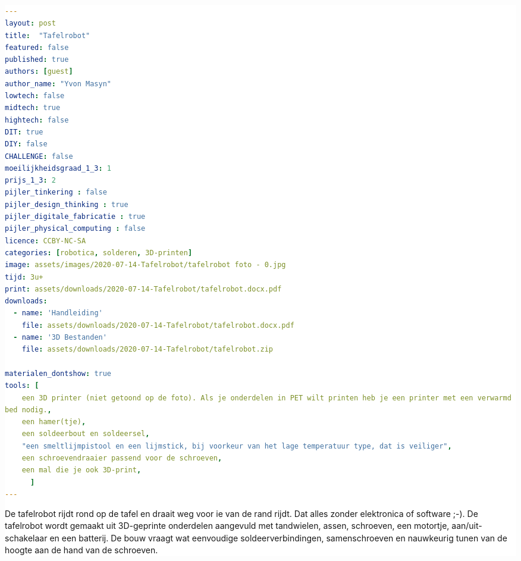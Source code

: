 ```yaml
---
layout: post
title:  "Tafelrobot"
featured: false
published: true
authors: [guest]
author_name: "Yvon Masyn"
lowtech: false
midtech: true
hightech: false
DIT: true
DIY: false
CHALLENGE: false
moeilijkheidsgraad_1_3: 1
prijs_1_3: 2
pijler_tinkering : false
pijler_design_thinking : true
pijler_digitale_fabricatie : true
pijler_physical_computing : false
licence: CCBY-NC-SA
categories: [robotica, solderen, 3D-printen]
image: assets/images/2020-07-14-Tafelrobot/tafelrobot foto - 0.jpg
tijd: 3u+
print: assets/downloads/2020-07-14-Tafelrobot/tafelrobot.docx.pdf
downloads: 
  - name: 'Handleiding'
    file: assets/downloads/2020-07-14-Tafelrobot/tafelrobot.docx.pdf
  - name: '3D Bestanden'
    file: assets/downloads/2020-07-14-Tafelrobot/tafelrobot.zip

materialen_dontshow: true
tools: [
    een 3D printer (niet getoond op de foto). Als je onderdelen in PET wilt printen heb je een printer met een verwarmd bed nodig.,
    een hamer(tje),
    een soldeerbout en soldeersel,
    "een smeltlijmpistool en een lijmstick, bij voorkeur van het lage temperatuur type, dat is veiliger",
    een schroevendraaier passend voor de schroeven,
    een mal die je ook 3D-print,
      ]
---
```


De tafelrobot rijdt rond op de tafel en draait weg voor ie van de rand rijdt. Dat alles zonder
elektronica of software ;-). De tafelrobot wordt gemaakt uit 3D-geprinte onderdelen
aangevuld met tandwielen, assen, schroeven, een motortje, aan/uit-schakelaar en een
batterij. De bouw vraagt wat eenvoudige soldeerverbindingen, samenschroeven en
nauwkeurig tunen van de hoogte aan de hand van de schroeven.

<p><iframe style="width:100%;" height="315" src="https://www.youtube.com/embed/EW5Oj5OZzFo?rel=0&amp;showinfo=0" frameborder="0" allowfullscreen></iframe></p>
